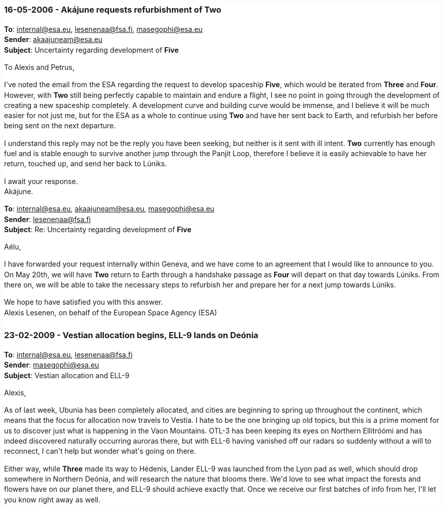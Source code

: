 ### 16-05-2006 - Akájune requests refurbishment of **Two**
**To**: internal@esa.eu, lesenenaa@fsa.fi, masegophi@esa.eu \
**Sender**: akaajuneam@esa.eu \
**Subject**: Uncertainty regarding development of **Five**

To Alexis and Petrus,

I've noted the email from the ESA regarding the request to develop spaceship **Five**, which would be iterated from **Three** and **Four**. However, with **Two** still being perfectly capable to maintain and endure a flight, I see no point in going through the development of creating a new spaceship completely. A development curve and building curve would be immense, and I believe it will be much easier for not just me, but for the ESA as a whole to continue using **Two** and have her sent back to Earth, and refurbish her before being sent on the next departure. 

I understand this reply may not be the reply you have been seeking, but neither is it sent with ill intent. **Two** currently has enough fuel and is stable enough to survive another jump through the Panjit Loop, therefore I believe it is easily achievable to have her return, touched up, and send her back to Lúniks.

I await your response. \
Akájune.

**To**: internal@esa.eu, akaajuneam@esa.eu, masegophi@esa.eu \
**Sender**: lesenenaa@fsa.fi \
**Subject**: Re: Uncertainty regarding development of **Five**

Aélu,

I have forwarded your request internally within Geneva, and we have come to an agreement that I would like to announce to you. On May 20th, we will have **Two** return to Earth through a handshake passage as **Four** will depart on that day towards Lúniks. From there on, we will be able to take the necessary steps to refurbish her and prepare her for a next jump towards Lúniks.

We hope to have satisfied you with this answer. \
Alexis Lesenen, on behalf of the European Space Agency (ESA)

### 23-02-2009 - Vestian allocation begins, ELL-9 lands on Deónia
**To**: internal@esa.eu, lesenenaa@fsa.fi \
**Sender**: masegophi@esa.eu \
**Subject**: Vestian allocation and ELL-9

Alexis,

As of last week, Ubunia has been completely allocated, and cities are beginning to spring up throughout the continent, which means that the focus for allocation now travels to Vestia. I hate to be the one bringing up old topics, but this is a prime moment for us to discover just what is happening in the Vaon Mountains. OTL-3 has been keeping its eyes on Northern Ellitróómi and has indeed discovered naturally occurring auroras there, but with ELL-6 having vanished off our radars so suddenly without a will to reconnect, I can't help but wonder what's going on there.

Either way, while **Three** made its way to Hédenis, Lander ELL-9 was launched from the Lyon pad as well, which should drop somewhere in Northern Deónia, and will research the nature that blooms there. We'd love to see what impact the forests and flowers have on our planet there, and ELL-9 should achieve exactly that. Once we receive our first batches of info from her, I'll let you know right away as well. 
